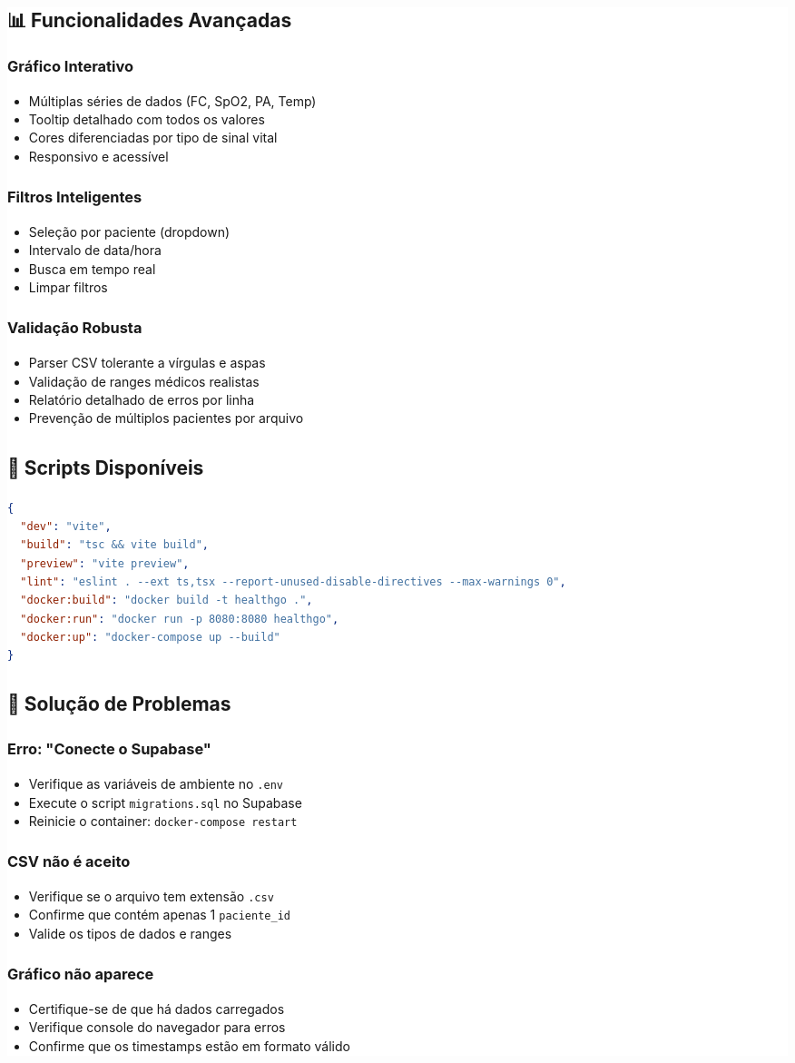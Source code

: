 ## 📊 Funcionalidades Avançadas

### Gráfico Interativo
- Múltiplas séries de dados (FC, SpO2, PA, Temp)
- Tooltip detalhado com todos os valores
- Cores diferenciadas por tipo de sinal vital
- Responsivo e acessível

### Filtros Inteligentes
- Seleção por paciente (dropdown)
- Intervalo de data/hora
- Busca em tempo real
- Limpar filtros

### Validação Robusta
- Parser CSV tolerante a vírgulas e aspas
- Validação de ranges médicos realistas
- Relatório detalhado de erros por linha
- Prevenção de múltiplos pacientes por arquivo

## 🔧 Scripts Disponíveis

```json
{
  "dev": "vite",
  "build": "tsc && vite build", 
  "preview": "vite preview",
  "lint": "eslint . --ext ts,tsx --report-unused-disable-directives --max-warnings 0",
  "docker:build": "docker build -t healthgo .",
  "docker:run": "docker run -p 8080:8080 healthgo",
  "docker:up": "docker-compose up --build"
}
```

## 🐛 Solução de Problemas

### Erro: "Conecte o Supabase"
- Verifique as variáveis de ambiente no `.env`
- Execute o script `migrations.sql` no Supabase
- Reinicie o container: `docker-compose restart`

### CSV não é aceito
- Verifique se o arquivo tem extensão `.csv`
- Confirme que contém apenas 1 `paciente_id`
- Valide os tipos de dados e ranges

### Gráfico não aparece
- Certifique-se de que há dados carregados
- Verifique console do navegador para erros
- Confirme que os timestamps estão em formato válido
